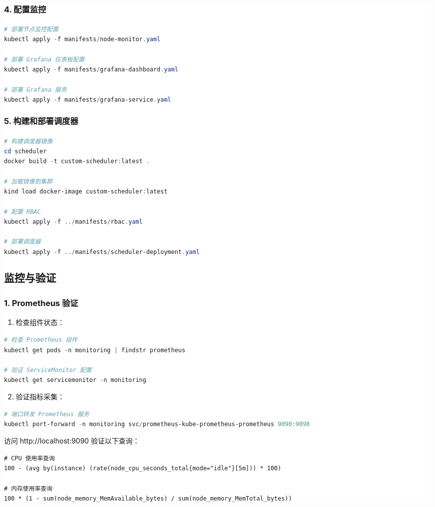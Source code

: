 ### 4. 配置监控

```powershell
# 部署节点监控配置
kubectl apply -f manifests/node-monitor.yaml

# 部署 Grafana 仪表板配置
kubectl apply -f manifests/grafana-dashboard.yaml

# 部署 Grafana 服务
kubectl apply -f manifests/grafana-service.yaml
```

### 5. 构建和部署调度器

```powershell
# 构建调度器镜像
cd scheduler
docker build -t custom-scheduler:latest .

# 加载镜像到集群
kind load docker-image custom-scheduler:latest

# 配置 RBAC
kubectl apply -f ../manifests/rbac.yaml

# 部署调度器
kubectl apply -f ../manifests/scheduler-deployment.yaml
```

## 监控与验证

### 1. Prometheus 验证

1. 检查组件状态：
```powershell
# 检查 Prometheus 组件
kubectl get pods -n monitoring | findstr prometheus

# 验证 ServiceMonitor 配置
kubectl get servicemonitor -n monitoring
```

2. 验证指标采集：
```powershell
# 端口转发 Prometheus 服务
kubectl port-forward -n monitoring svc/prometheus-kube-prometheus-prometheus 9090:9090
```

访问 http://localhost:9090 验证以下查询：
```
# CPU 使用率查询
100 - (avg by(instance) (rate(node_cpu_seconds_total{mode="idle"}[5m])) * 100)

# 内存使用率查询
100 * (1 - sum(node_memory_MemAvailable_bytes) / sum(node_memory_MemTotal_bytes))
```
